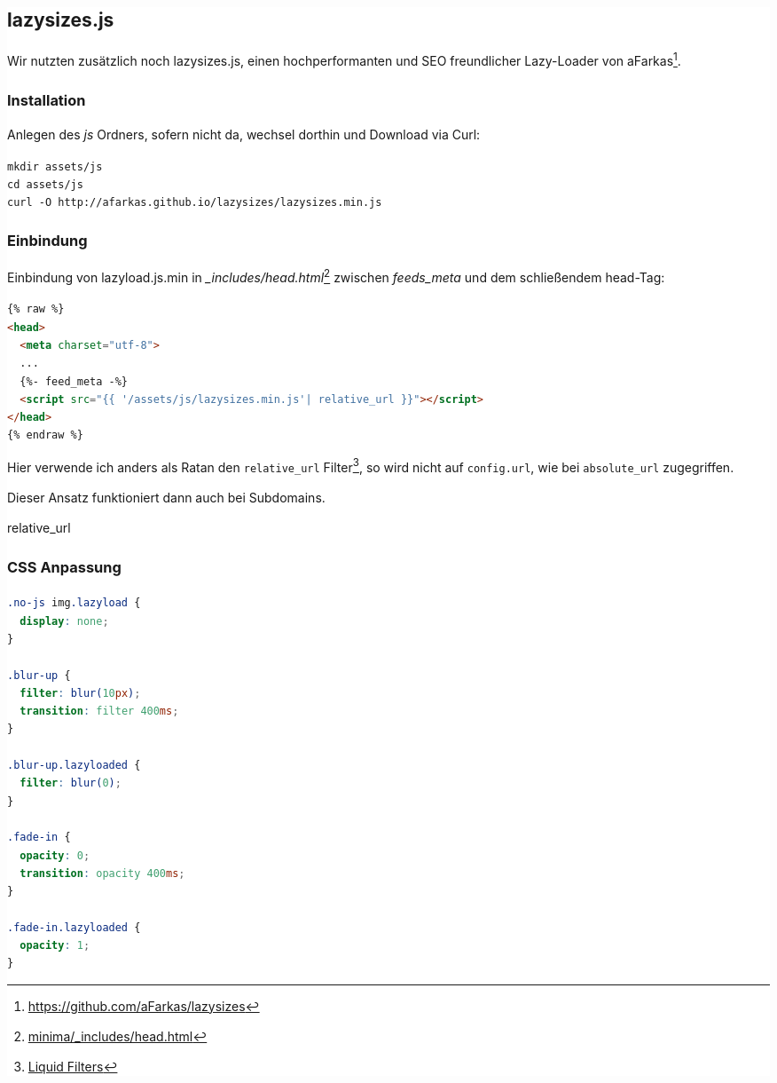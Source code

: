 ## lazysizes.js

Wir nutzten zusätzlich noch  lazysizes.js, 
einen hochperformanten und SEO freundlicher Lazy-Loader von aFarkas[^lazysizes].

### Installation

Anlegen des *js* Ordners, sofern nicht da, wechsel dorthin und Download via Curl:

```
mkdir assets/js
cd assets/js
curl -O http://afarkas.github.io/lazysizes/lazysizes.min.js
```

### Einbindung

Einbindung von lazyload.js.min in *_includes/head.html*[^head] zwischen *feeds_meta* 
und dem schließendem head-Tag:


```html
{% raw %}
<head>
  <meta charset="utf-8">
  ...
  {%- feed_meta -%}
  <script src="{{ '/assets/js/lazysizes.min.js'| relative_url }}"></script>   
</head>
{% endraw %}
```

Hier verwende ich anders als Ratan den `relative_url`  Filter[^filter],
so wird nicht auf `config.url`, wie bei `absolute_url` zugegriffen.

Dieser Ansatz funktioniert dann auch bei Subdomains.

relative_url

### CSS Anpassung

```css
.no-js img.lazyload {
  display: none;
}

.blur-up {
  filter: blur(10px);
  transition: filter 400ms;
}

.blur-up.lazyloaded {
  filter: blur(0);
}

.fade-in {
  opacity: 0;
  transition: opacity 400ms;
}

.fade-in.lazyloaded {
  opacity: 1;
}
```


[^front]: Startseite, Minima Theme mit Desktop Auflösung  
[^fnet]: Gemessen mit dem Firefox Netzwerkanalyse Werkzeug  
[^conf]: Konfiguration: *width: 740px* bei *quality: 90* und *strip: true*
[^rmagick]: [Installation issue: Can't install RMagick 4.0.0. Can't find magick/MagickCore.h. #806](https://github.com/rmagick/rmagick/issues/806#issuecomment-535301931)
[^rbklima]: [reinblau: Klimaschutz und Webentwicklung](https://reinblau.coop/blog/klimaschutz-und-webentwicklung/)
[^ratan]: [Ratan Sunder Parai, Responsive image on jekyll](https://www.ratanparai.com/jekyll/Responsive-image-on-jekyll/)
[^lazysizes]: <https://github.com/aFarkas/lazysizes>
[^head]: [minima/_includes/head.html](https://github.com/jekyll/minima/blob/master/_includes/head.html)
[^sizes]: [selfhtml: Gestaltung mit sizes](https://wiki.selfhtml.org/wiki/HTML/Multimedia_und_Grafiken/picture)
[^filter]: [Liquid Filters](https://jekyllrb.com/docs/liquid/filters/)
[^ccalc]: [Website Carbon Calculator](https://www.websitecarbon.com/)
[^frontm]: Startseite, Minima Theme mit Galaxy 9/S9+ (360x740) Auflösung 
[^confm]: Konfiguration: *width: 370px* bei *quality: 80* und *strip: true*
[^pagespeed]: [Google PageSpeedInsights](https://developers.google.com/speed/pagespeed/insights/)
[^imageopt]: [Google PageSpeedInsights: Optimize Images](https://developers.google.com/speed/pagespeed/insights/)
[^imageopt2]: [Google Developers: Bildoptimierung](https://developers.google.com/web/fundamentals/performance/optimizing-content-efficiency/image-optimization#image_optimization_checklist)
[^webp]: [WebP](https://developers.google.com/speed/webp)